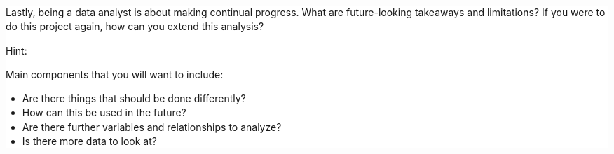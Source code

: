 Lastly, being a data analyst is about making continual progress. What are future-looking takeaways and limitations? If you were to do this project again, how can you extend this analysis?

Hint:

Main components that you will want to include:

- Are there things that should be done differently?
- How can this be used in the future?
- Are there further variables and relationships to analyze?
- Is there more data to look at?
